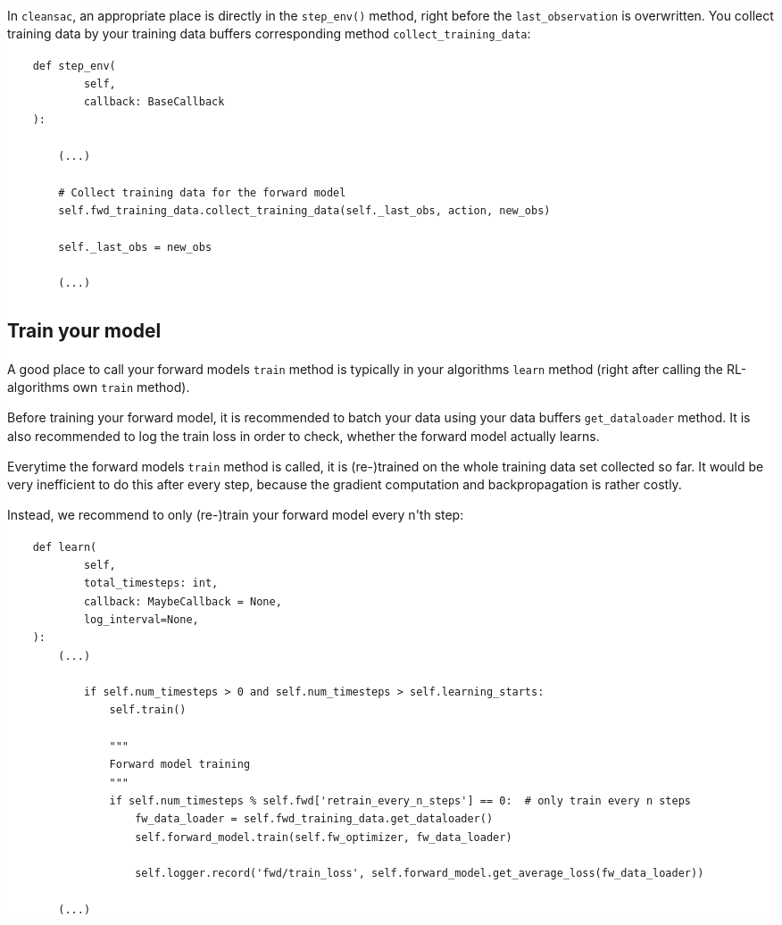 In `cleansac`, an appropriate place is directly in the `step_env()` method, right before the `last_observation` is overwritten. You collect training data by your training data buffers corresponding method `collect_training_data`:

```
    def step_env(
            self,
            callback: BaseCallback
    ):

        (...)

        # Collect training data for the forward model
        self.fwd_training_data.collect_training_data(self._last_obs, action, new_obs)

        self._last_obs = new_obs

        (...)
```
## Train your model

A good place to call your forward models `train` method is typically in your algorithms `learn` method (right after calling the RL-algorithms own `train` method).

Before training your forward model, it is recommended to batch your data using your data buffers `get_dataloader` method. It is also recommended to log the train loss in order to check, whether the forward model actually learns.

Everytime the forward models `train` method is called, it is (re-)trained on the whole training data set collected so far. It would be very inefficient to do this after every step, because the gradient computation and backpropagation is rather costly.

Instead, we recommend to only (re-)train your forward model every n'th step:

```
    def learn(
            self,
            total_timesteps: int,
            callback: MaybeCallback = None,
            log_interval=None,
    ):
        (...)

            if self.num_timesteps > 0 and self.num_timesteps > self.learning_starts:
                self.train()

                """
                Forward model training
                """
                if self.num_timesteps % self.fwd['retrain_every_n_steps'] == 0:  # only train every n steps
                    fw_data_loader = self.fwd_training_data.get_dataloader()
                    self.forward_model.train(self.fw_optimizer, fw_data_loader)

                    self.logger.record('fwd/train_loss', self.forward_model.get_average_loss(fw_data_loader))

        (...)

```
